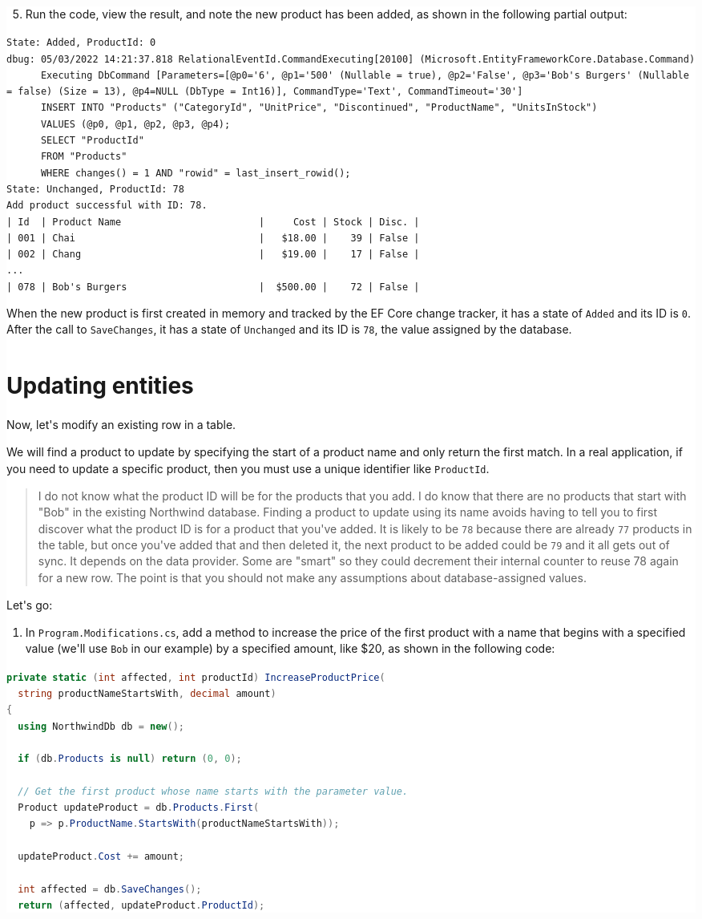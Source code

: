 5.	Run the code, view the result, and note the new product has been added, as shown in the following partial output:
```
State: Added, ProductId: 0
dbug: 05/03/2022 14:21:37.818 RelationalEventId.CommandExecuting[20100] (Microsoft.EntityFrameworkCore.Database.Command)
      Executing DbCommand [Parameters=[@p0='6', @p1='500' (Nullable = true), @p2='False', @p3='Bob's Burgers' (Nullable = false) (Size = 13), @p4=NULL (DbType = Int16)], CommandType='Text', CommandTimeout='30']
      INSERT INTO "Products" ("CategoryId", "UnitPrice", "Discontinued", "ProductName", "UnitsInStock")
      VALUES (@p0, @p1, @p2, @p3, @p4);
      SELECT "ProductId"
      FROM "Products"
      WHERE changes() = 1 AND "rowid" = last_insert_rowid();
State: Unchanged, ProductId: 78
Add product successful with ID: 78.
| Id  | Product Name                        |     Cost | Stock | Disc. |
| 001 | Chai                                |   $18.00 |    39 | False |
| 002 | Chang                               |   $19.00 |    17 | False |
...
| 078 | Bob's Burgers                       |  $500.00 |    72 | False |
```

When the new product is first created in memory and tracked by the EF Core change tracker, it has a state of `Added` and its ID is `0`. After the call to `SaveChanges`, it has a state of `Unchanged` and its ID is `78`, the value assigned by the database.

# Updating entities

Now, let's modify an existing row in a table.

We will find a product to update by specifying the start of a product name and only return the first match. In a real application, if you need to update a specific product, then you must use a unique identifier like `ProductId`.

> I do not know what the product ID will be for the products that you add. I do know that there are no products that start with "Bob" in the existing Northwind database. Finding a product to update using its name avoids having to tell you to first discover what the product ID is for a product that you've added. It is likely to be `78` because there are already `77` products in the table, but once you've added that and then deleted it, the next product to be added could be `79` and it all gets out of sync. It depends on the data provider. Some are "smart" so they could decrement their internal counter to reuse 78 again for a new row. The point is that you should not make any assumptions about database-assigned values.

Let's go:
1.	In `Program.Modifications.cs`, add a method to increase the price of the first product with a name that begins with a specified value (we'll use `Bob` in our example) by a specified amount, like $20, as shown in the following code:
```cs
private static (int affected, int productId) IncreaseProductPrice(
  string productNameStartsWith, decimal amount)
{
  using NorthwindDb db = new();

  if (db.Products is null) return (0, 0);

  // Get the first product whose name starts with the parameter value.
  Product updateProduct = db.Products.First(
    p => p.ProductName.StartsWith(productNameStartsWith));

  updateProduct.Cost += amount;

  int affected = db.SaveChanges();
  return (affected, updateProduct.ProductId);
```